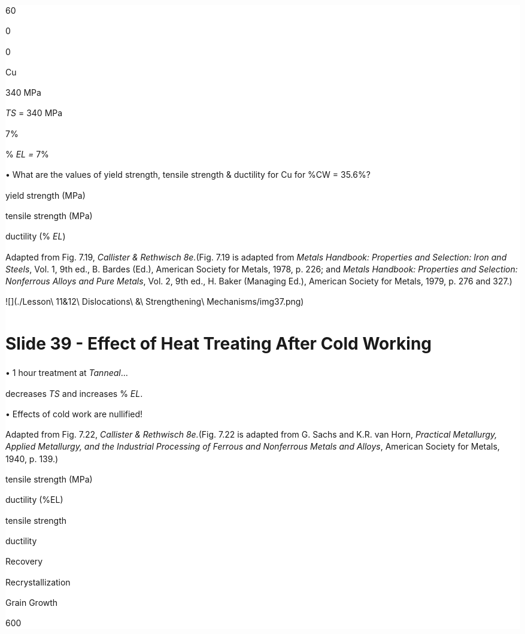 60

0

0

Cu

340 MPa

_TS_ = 340 MPa

7%

% _EL =_ 7%

• What are the values of yield strength, tensile strength & ductility for Cu for %CW = 35.6%?

yield strength (MPa)

tensile strength (MPa)

ductility (% _EL_)

<number>

Adapted from Fig. 7.19, _Callister & Rethwisch 8e._(Fig. 7.19 is adapted from _Metals Handbook: Properties and Selection: Iron and Steels_, Vol. 1, 9th ed., B. Bardes (Ed.), American Society for Metals, 1978, p. 226; and _Metals Handbook: Properties and Selection: Nonferrous Alloys and Pure Metals_, Vol. 2, 9th ed., H. Baker (Managing Ed.), American Society for Metals, 1979, p. 276 and 327.)

![](./Lesson\ 11&12\ Dislocations\ &\ Strengthening\ Mechanisms/img37.png)


# Slide 39 - **Effect of Heat Treating After Cold Working**

• 1 hour treatment at _Tanneal_...

decreases _TS_ and increases % _EL_.

• Effects of cold work are nullified!

Adapted from Fig. 7.22, _Callister & Rethwisch 8e._(Fig. 7.22 is adapted from G. Sachs and K.R. van Horn, _Practical Metallurgy, Applied Metallurgy, and the Industrial Processing of Ferrous and Nonferrous Metals and Alloys_, American Society for Metals, 1940, p. 139.)

tensile strength (MPa)

ductility (%EL)

tensile strength

ductility

Recovery

Recrystallization

Grain Growth

600

